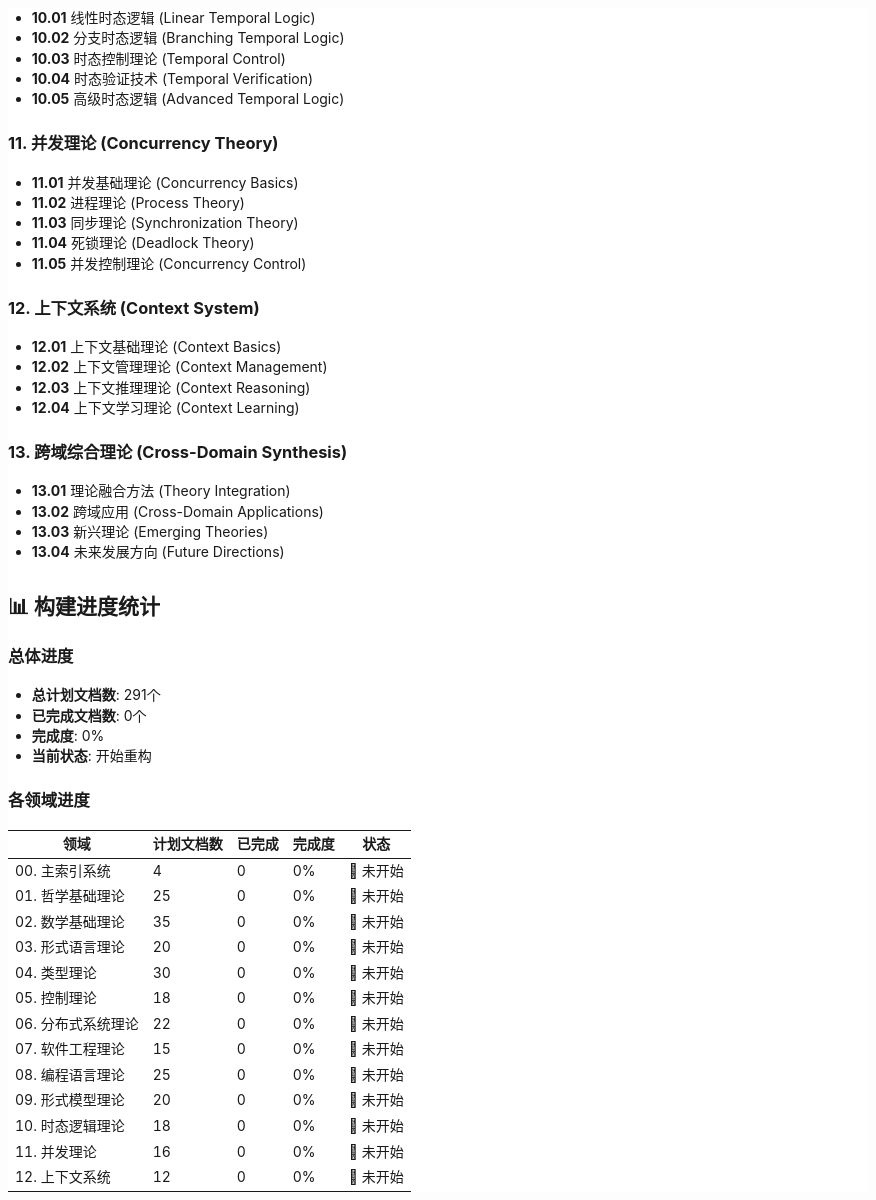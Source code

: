 - **10.01** 线性时态逻辑 (Linear Temporal Logic)
- **10.02** 分支时态逻辑 (Branching Temporal Logic)
- **10.03** 时态控制理论 (Temporal Control)
- **10.04** 时态验证技术 (Temporal Verification)
- **10.05** 高级时态逻辑 (Advanced Temporal Logic)

### 11. 并发理论 (Concurrency Theory)

- **11.01** 并发基础理论 (Concurrency Basics)
- **11.02** 进程理论 (Process Theory)
- **11.03** 同步理论 (Synchronization Theory)
- **11.04** 死锁理论 (Deadlock Theory)
- **11.05** 并发控制理论 (Concurrency Control)

### 12. 上下文系统 (Context System)

- **12.01** 上下文基础理论 (Context Basics)
- **12.02** 上下文管理理论 (Context Management)
- **12.03** 上下文推理理论 (Context Reasoning)
- **12.04** 上下文学习理论 (Context Learning)

### 13. 跨域综合理论 (Cross-Domain Synthesis)

- **13.01** 理论融合方法 (Theory Integration)
- **13.02** 跨域应用 (Cross-Domain Applications)
- **13.03** 新兴理论 (Emerging Theories)
- **13.04** 未来发展方向 (Future Directions)

## 📊 构建进度统计

### 总体进度

- **总计划文档数**: 291个
- **已完成文档数**: 0个
- **完成度**: 0%
- **当前状态**: 开始重构

### 各领域进度

| 领域 | 计划文档数 | 已完成 | 完成度 | 状态 |
|------|------------|--------|--------|------|
| 00. 主索引系统 | 4 | 0 | 0% | 🔴 未开始 |
| 01. 哲学基础理论 | 25 | 0 | 0% | 🔴 未开始 |
| 02. 数学基础理论 | 35 | 0 | 0% | 🔴 未开始 |
| 03. 形式语言理论 | 20 | 0 | 0% | 🔴 未开始 |
| 04. 类型理论 | 30 | 0 | 0% | 🔴 未开始 |
| 05. 控制理论 | 18 | 0 | 0% | 🔴 未开始 |
| 06. 分布式系统理论 | 22 | 0 | 0% | 🔴 未开始 |
| 07. 软件工程理论 | 15 | 0 | 0% | 🔴 未开始 |
| 08. 编程语言理论 | 25 | 0 | 0% | 🔴 未开始 |
| 09. 形式模型理论 | 20 | 0 | 0% | 🔴 未开始 |
| 10. 时态逻辑理论 | 18 | 0 | 0% | 🔴 未开始 |
| 11. 并发理论 | 16 | 0 | 0% | 🔴 未开始 |
| 12. 上下文系统 | 12 | 0 | 0% | 🔴 未开始 |